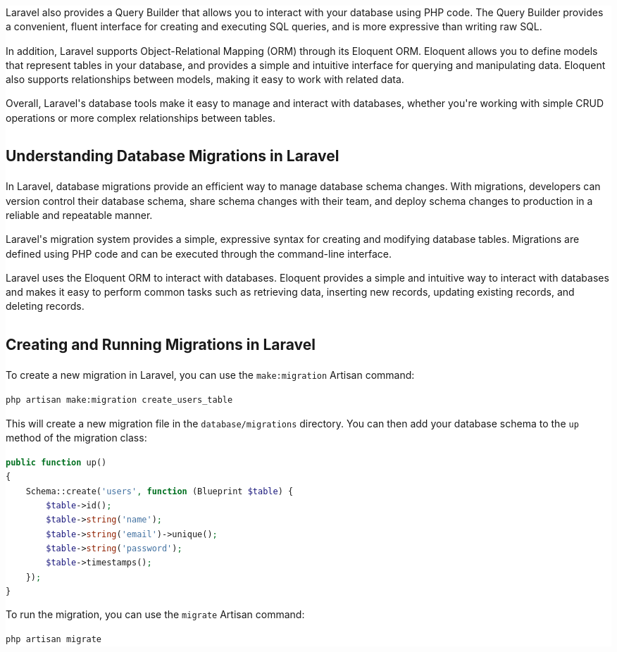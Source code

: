 Laravel also provides a Query Builder that allows you to interact with your database using PHP code. The Query Builder provides a convenient, fluent interface for creating and executing SQL queries, and is more expressive than writing raw SQL.

In addition, Laravel supports Object-Relational Mapping (ORM) through its Eloquent ORM. Eloquent allows you to define models that represent tables in your database, and provides a simple and intuitive interface for querying and manipulating data. Eloquent also supports relationships between models, making it easy to work with related data.

Overall, Laravel's database tools make it easy to manage and interact with databases, whether you're working with simple CRUD operations or more complex relationships between tables.

## Understanding Database Migrations in Laravel

In Laravel, database migrations provide an efficient way to manage database schema changes. With migrations, developers can version control their database schema, share schema changes with their team, and deploy schema changes to production in a reliable and repeatable manner.

Laravel's migration system provides a simple, expressive syntax for creating and modifying database tables. Migrations are defined using PHP code and can be executed through the command-line interface.

Laravel uses the Eloquent ORM to interact with databases. Eloquent provides a simple and intuitive way to interact with databases and makes it easy to perform common tasks such as retrieving data, inserting new records, updating existing records, and deleting records.

## Creating and Running Migrations in Laravel

To create a new migration in Laravel, you can use the `make:migration` Artisan command:

```
php artisan make:migration create_users_table
```

This will create a new migration file in the `database/migrations` directory. You can then add your database schema to the `up` method of the migration class:

```php
public function up()
{
    Schema::create('users', function (Blueprint $table) {
        $table->id();
        $table->string('name');
        $table->string('email')->unique();
        $table->string('password');
        $table->timestamps();
    });
}
```

To run the migration, you can use the `migrate` Artisan command:

```
php artisan migrate
```

